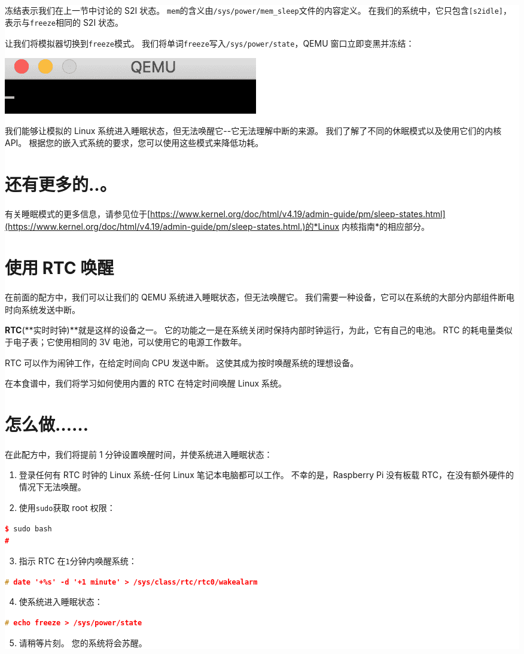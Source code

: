冻结表示我们在上一节中讨论的 S2I 状态。 `mem`的含义由`/sys/power/mem_sleep`文件的内容定义。 在我们的系统中，它只包含`[s2idle]`，表示与`freeze`相同的 S2I 状态。

让我们将模拟器切换到`freeze`模式。 我们将单词`freeze`写入`/sys/power/state`，QEMU 窗口立即变黑并冻结：

![](img/a3f7043f-286b-49d6-acc7-a05c553aa1dd.png)

我们能够让模拟的 Linux 系统进入睡眠状态，但无法唤醒它--它无法理解中断的来源。 我们了解了不同的休眠模式以及使用它们的内核 API。 根据您的嵌入式系统的要求，您可以使用这些模式来降低功耗。

# 还有更多的..。

有关睡眠模式的更多信息，请参见位于[https://www.kernel.org/doc/html/v4.19/admin-guide/pm/sleep-states.html](https://www.kernel.org/doc/html/v4.19/admin-guide/pm/sleep-states.html.)的*Linux 内核指南*的相应部分。

# 使用 RTC 唤醒

在前面的配方中，我们可以让我们的 QEMU 系统进入睡眠状态，但无法唤醒它。 我们需要一种设备，它可以在系统的大部分内部组件断电时向系统发送中断。

**RTC**(**实时时钟)**就是这样的设备之一。 它的功能之一是在系统关闭时保持内部时钟运行，为此，它有自己的电池。 RTC 的耗电量类似于电子表；它使用相同的 3V 电池，可以使用它的电源工作数年。

RTC 可以作为闹钟工作，在给定时间向 CPU 发送中断。 这使其成为按时唤醒系统的理想设备。

在本食谱中，我们将学习如何使用内置的 RTC 在特定时间唤醒 Linux 系统。

# 怎么做……

在此配方中，我们将提前 1 分钟设置唤醒时间，并使系统进入睡眠状态：

1.  登录任何有 RTC 时钟的 Linux 系统-任何 Linux 笔记本电脑都可以工作。 不幸的是，Raspberry Pi 没有板载 RTC，在没有额外硬件的情况下无法唤醒。

2.  使用`sudo`获取 root 权限：

```cpp
$ sudo bash
#
```

3.  指示 RTC 在`1`分钟内唤醒系统：

```cpp
# date '+%s' -d '+1 minute' > /sys/class/rtc/rtc0/wakealarm
```

4.  使系统进入睡眠状态：

```cpp
# echo freeze > /sys/power/state
```

5.  请稍等片刻。 您的系统将会苏醒。
